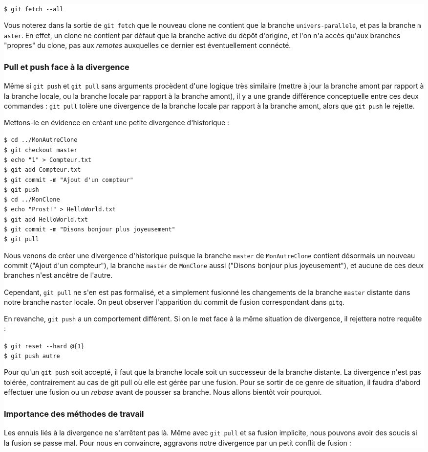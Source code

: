     $ git fetch --all

Vous noterez dans la sortie de `git fetch` que le nouveau clone ne contient que
la branche `univers-parallele`, et pas la branche `master`. En effet, un clone
ne contient par défaut que la branche active du dépôt d'origine, et l'on n'a
accès qu'aux branches "propres" du clone, pas aux _remotes_ auxquelles ce
dernier est éventuellement connécté.

### Pull et push face à la divergence

Même si `git push` et `git pull` sans arguments procèdent d'une logique très
similaire (mettre à jour la branche amont par rapport à la branche locale, ou la
branche locale par rapport à la branche amont), il y a une grande différence
conceptuelle entre ces deux commandes : `git pull` tolère une divergence de la
branche locale par rapport à la branche amont, alors que `git push` le rejette.

Mettons-le en évidence en créant une petite divergence d'historique :

    $ cd ../MonAutreClone
    $ git checkout master
    $ echo "1" > Compteur.txt
    $ git add Compteur.txt
    $ git commit -m "Ajout d'un compteur"
    $ git push
    $ cd ../MonClone
    $ echo "Prost!" > HelloWorld.txt
    $ git add HelloWorld.txt
    $ git commit -m "Disons bonjour plus joyeusement"
    $ git pull

Nous venons de créer une divergence d'historique puisque la branche `master`
de `MonAutreClone` contient désormais un nouveau commit ("Ajout d'un compteur"),
la branche `master` de `MonClone` aussi ("Disons bonjour plus joyeusement"),
et aucune de ces deux branches n'est ancêtre de l'autre.

Cependant, `git pull` ne s'en est pas formalisé, et a simplement fusionné les
changements de la branche `master` distante dans notre branche `master` locale.
On peut observer l'apparition du commit de fusion correspondant dans `gitg`.

En revanche, `git push` a un comportement différent. Si on le met face à la même
situation de divergence, il rejettera notre requête :

    $ git reset --hard @{1}
    $ git push autre

Pour qu'un `git push` soit accepté, il faut que la branche locale soit un
successeur de la branche distante. La divergence n'est pas tolérée,
contrairement au cas de git pull où elle est gérée par une fusion. Pour se
sortir de ce genre de situation, il faudra d'abord effectuer une fusion ou un
_rebase_ avant de pousser sa branche. Nous allons bientôt voir pourquoi.

### Importance des méthodes de travail

Les ennuis liés à la divergence ne s'arrêtent pas là. Même avec `git pull` et sa
fusion implicite, nous pouvons avoir des soucis si la fusion se passe mal. Pour
nous en convaincre, aggravons notre divergence par un petit conflit de fusion :
